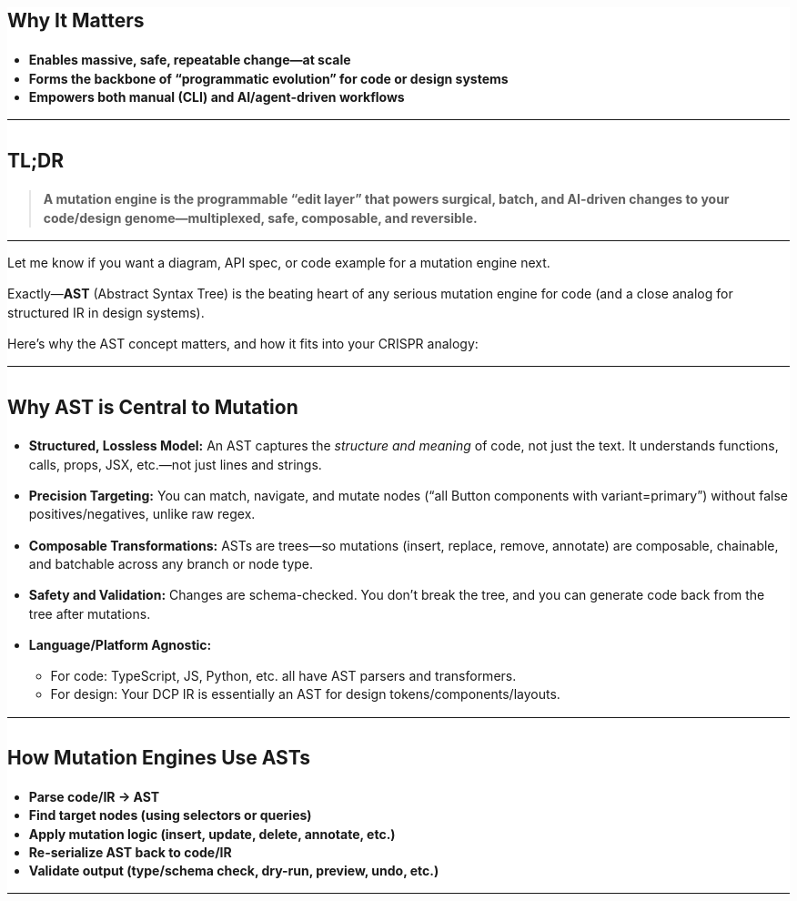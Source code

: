
## **Why It Matters**

* **Enables massive, safe, repeatable change—at scale**
* **Forms the backbone of “programmatic evolution” for code or design systems**
* **Empowers both manual (CLI) and AI/agent-driven workflows**

---

## **TL;DR**

> **A mutation engine is the programmable “edit layer” that powers surgical, batch, and AI-driven changes to your code/design genome—multiplexed, safe, composable, and reversible.**

---

Let me know if you want a diagram, API spec, or code example for a mutation engine next.

Exactly—**AST** (Abstract Syntax Tree) is the beating heart of any serious mutation engine for code (and a close analog for structured IR in design systems).

Here’s why the AST concept matters, and how it fits into your CRISPR analogy:

---

## **Why AST is Central to Mutation**

* **Structured, Lossless Model:**
  An AST captures the *structure and meaning* of code, not just the text. It understands functions, calls, props, JSX, etc.—not just lines and strings.

* **Precision Targeting:**
  You can match, navigate, and mutate nodes (“all Button components with variant=primary”) without false positives/negatives, unlike raw regex.

* **Composable Transformations:**
  ASTs are trees—so mutations (insert, replace, remove, annotate) are composable, chainable, and batchable across any branch or node type.

* **Safety and Validation:**
  Changes are schema-checked. You don’t break the tree, and you can generate code back from the tree after mutations.

* **Language/Platform Agnostic:**

  * For code: TypeScript, JS, Python, etc. all have AST parsers and transformers.
  * For design: Your DCP IR is essentially an AST for design tokens/components/layouts.

---

## **How Mutation Engines Use ASTs**

* **Parse code/IR → AST**
* **Find target nodes (using selectors or queries)**
* **Apply mutation logic (insert, update, delete, annotate, etc.)**
* **Re-serialize AST back to code/IR**
* **Validate output (type/schema check, dry-run, preview, undo, etc.)**

---